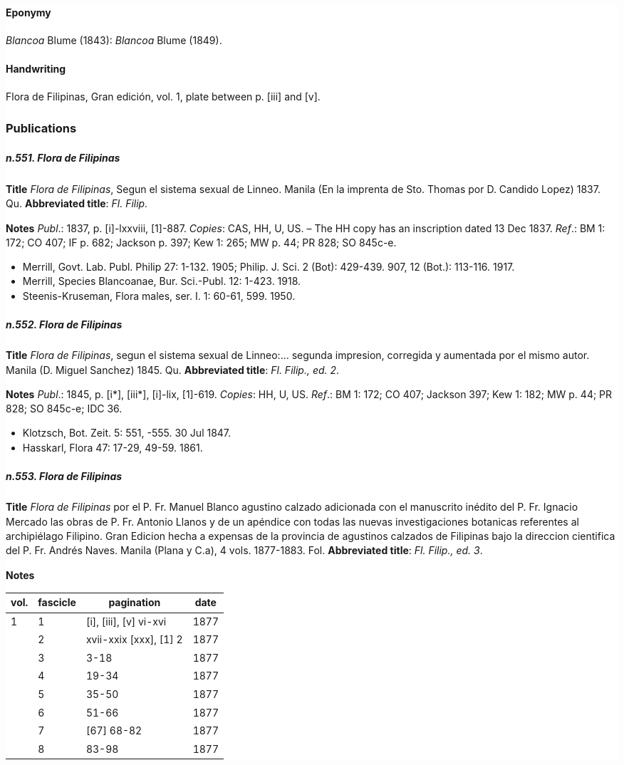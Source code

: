 #### Eponymy

*Blancoa* Blume (1843): *Blancoa* Blume (1849).

#### Handwriting

Flora de Filipinas, Gran edición, vol. 1, plate between p. \[iii\] and \[v\].

### Publications

##### n.551. Flora de Filipinas

**Title**
*Flora de Filipinas*, Segun el sistema sexual de Linneo. Manila (En la imprenta de Sto. Thomas por D. Candido Lopez) 1837. Qu.
**Abbreviated title**: *Fl. Filip.*

**Notes**
*Publ*.: 1837, p. \[i\]-lxxviii, \[1\]-887. *Copies*: CAS, HH, U, US. – The HH copy has an inscription dated 13 Dec 1837.
*Ref*.: BM 1: 172; CO 407; IF p. 682; Jackson p. 397; Kew 1: 265; MW p. 44; PR 828; SO 845c-e.
- Merrill, Govt. Lab. Publ. Philip 27: 1-132. 1905; Philip. J. Sci. 2 (Bot): 429-439. 907, 12 (Bot.): 113-116. 1917.
- Merrill, Species Blancoanae, Bur. Sci.-Publ. 12: 1-423. 1918.
- Steenis-Kruseman, Flora males, ser. I. 1: 60-61, 599. 1950.

##### n.552. Flora de Filipinas

**Title**
*Flora de Filipinas*, segun el sistema sexual de Linneo:... segunda impresion, corregida y aumentada por el mismo autor. Manila (D. Miguel Sanchez) 1845. Qu.
**Abbreviated title**: *Fl. Filip., ed. 2*.

**Notes**
*Publ*.: 1845, p. \[i\*\], \[iii\*\], \[i\]-lix, \[1\]-619. *Copies*: HH, U, US.
*Ref*.: BM 1: 172; CO 407; Jackson 397; Kew 1: 182; MW p. 44; PR 828; SO 845c-e; IDC 36.
- Klotzsch, Bot. Zeit. 5: 551, -555. 30 Jul 1847.
- Hasskarl, Flora 47: 17-29, 49-59. 1861.

##### n.553. Flora de Filipinas

**Title**
*Flora de Filipinas* por el P. Fr. Manuel Blanco agustino calzado adicionada con el manuscrito inédito del P. Fr. Ignacio Mercado las obras de P. Fr. Antonio Llanos y de un apéndice con todas las nuevas investigaciones botanicas referentes al archipiélago Filipino. Gran Edicion hecha a expensas de la provincia de agustinos calzados de Filipinas bajo la direccion cientifica del P. Fr. Andrés Naves. Manila (Plana y C.a), 4 vols. 1877-1883. Fol.
**Abbreviated title**: *Fl. Filip., ed. 3*.

**Notes**

|vol.	|fascicle	|pagination	|date	|
|---	|---	|---	|---	|
|1	|1	|\[i\], \[iii\], \[v\] vi-xvi	|1877	|
|	|2	|xvii-xxix \[xxx\], \[1\] 2	|1877	|
|	|3	|3-18	|1877	|
|	|4	|19-34	|1877	|
|	|5	|35-50	|1877	|
|	|6	|51-66	|1877	|
|	|7	|\[67\] 68-82	|1877	|
|	|8	|83-98	|1877	|